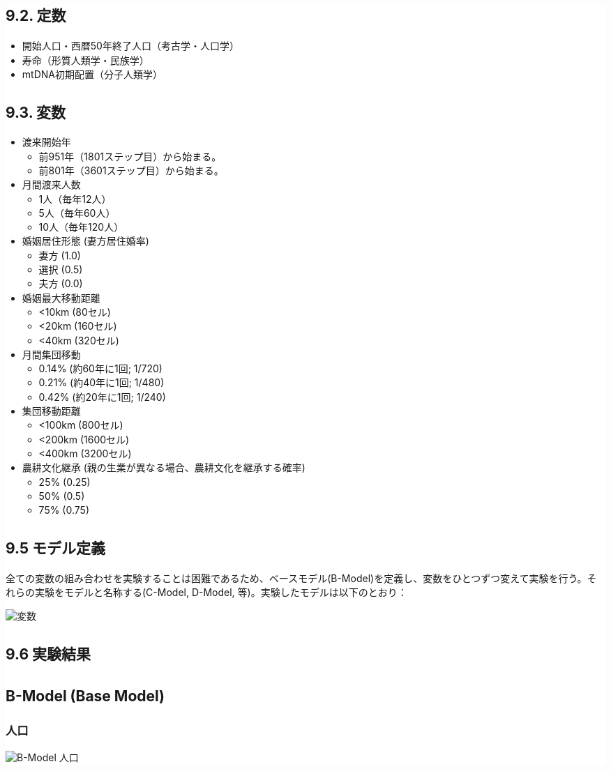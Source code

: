 ## 9.2. 定数
- 開始人口・西暦50年終了人口（考古学・人口学）
- 寿命（形質人類学・民族学）
- mtDNA初期配置（分子人類学）

## 9.3. 変数
- 渡来開始年
    - 前951年（1801ステップ目）から始まる。
    - 前801年（3601ステップ目）から始まる。
- 月間渡来人数
    - 1人（毎年12人）
    - 5人（毎年60人）
    - 10人（毎年120人）
- 婚姻居住形態 (妻方居住婚率)
    - 妻方 (1.0)
    - 選択 (0.5)
    - 夫方 (0.0)
- 婚姻最大移動距離
    - <10km (80セル)
    - <20km (160セル)
    - <40km (320セル)
- 月間集団移動
    - 0.14% (約60年に1回; 1/720)
    - 0.21% (約40年に1回; 1/480)
    - 0.42% (約20年に1回; 1/240)
- 集団移動距離
    - <100km (800セル)
    - <200km (1600セル)
    - <400km (3200セル)
- 農耕文化継承 (親の生業が異なる場合、農耕文化を継承する確率)
    - 25% (0.25)
    - 50% (0.5)
    - 75% (0.75)

## 9.5 モデル定義

全ての変数の組み合わせを実験することは困難であるため、ベースモデル(B-Model)を定義し、変数をひとつずつ変えて実験を行う。それらの実験をモデルと名称する(C-Model, D-Model, 等)。実験したモデルは以下のとおり：

<img width="500" alt="変数" src="https://github.com/AsPJT/ABM-Papers/blob/1bb384157ffb8b3e5e312fcc55e9dd7aff5f614b/Images/sim2024.10/sim2024.10-models-white.png">

## 9.6 実験結果

## B-Model (Base Model)
### 人口
<img width="500" alt="B-Model 人口" src="https://github.com/AsPJT/ABM-Papers/blob/8a51777f1d015de59dafa565bfcb9067eeb9d791/Images/sim2024.10/B-model-pop.png">
